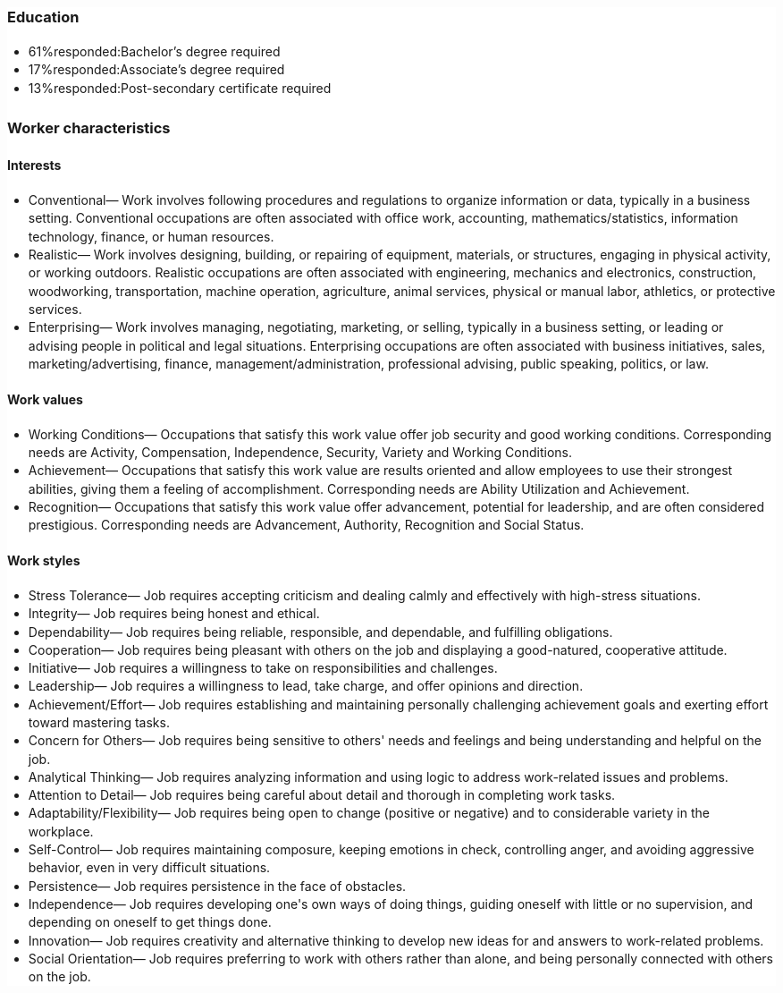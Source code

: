 ### Education
- 61%responded:Bachelor’s degree required
- 17%responded:Associate’s degree required
- 13%responded:Post-secondary certificate required

### Worker characteristics
#### Interests
- Conventional— Work involves following procedures and regulations to organize information or data, typically in a business setting. Conventional occupations are often associated with office work, accounting, mathematics/statistics, information technology, finance, or human resources.
- Realistic— Work involves designing, building, or repairing of equipment, materials, or structures, engaging in physical activity, or working outdoors. Realistic occupations are often associated with engineering, mechanics and electronics, construction, woodworking, transportation, machine operation, agriculture, animal services, physical or manual labor, athletics, or protective services.
- Enterprising— Work involves managing, negotiating, marketing, or selling, typically in a business setting, or leading or advising people in political and legal situations. Enterprising occupations are often associated with business initiatives, sales, marketing/advertising, finance, management/administration, professional advising, public speaking, politics, or law.

#### Work values
- Working Conditions— Occupations that satisfy this work value offer job security and good working conditions. Corresponding needs are Activity, Compensation, Independence, Security, Variety and Working Conditions.
- Achievement— Occupations that satisfy this work value are results oriented and allow employees to use their strongest abilities, giving them a feeling of accomplishment. Corresponding needs are Ability Utilization and Achievement.
- Recognition— Occupations that satisfy this work value offer advancement, potential for leadership, and are often considered prestigious. Corresponding needs are Advancement, Authority, Recognition and Social Status.

#### Work styles
- Stress Tolerance— Job requires accepting criticism and dealing calmly and effectively with high-stress situations.
- Integrity— Job requires being honest and ethical.
- Dependability— Job requires being reliable, responsible, and dependable, and fulfilling obligations.
- Cooperation— Job requires being pleasant with others on the job and displaying a good-natured, cooperative attitude.
- Initiative— Job requires a willingness to take on responsibilities and challenges.
- Leadership— Job requires a willingness to lead, take charge, and offer opinions and direction.
- Achievement/Effort— Job requires establishing and maintaining personally challenging achievement goals and exerting effort toward mastering tasks.
- Concern for Others— Job requires being sensitive to others' needs and feelings and being understanding and helpful on the job.
- Analytical Thinking— Job requires analyzing information and using logic to address work-related issues and problems.
- Attention to Detail— Job requires being careful about detail and thorough in completing work tasks.
- Adaptability/Flexibility— Job requires being open to change (positive or negative) and to considerable variety in the workplace.
- Self-Control— Job requires maintaining composure, keeping emotions in check, controlling anger, and avoiding aggressive behavior, even in very difficult situations.
- Persistence— Job requires persistence in the face of obstacles.
- Independence— Job requires developing one's own ways of doing things, guiding oneself with little or no supervision, and depending on oneself to get things done.
- Innovation— Job requires creativity and alternative thinking to develop new ideas for and answers to work-related problems.
- Social Orientation— Job requires preferring to work with others rather than alone, and being personally connected with others on the job.
